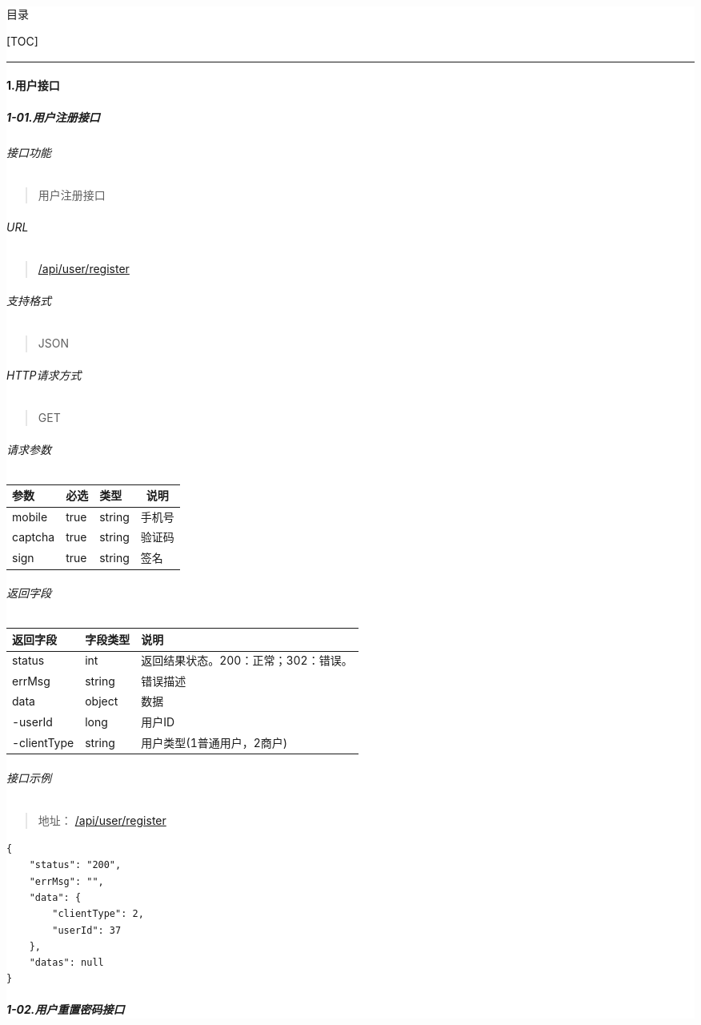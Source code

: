 目录

[TOC]

---

#### 1\.用户接口

##### 1-01\.用户注册接口

###### 接口功能

>  用户注册接口

###### URL
> [/api/user/register](/api/user/register)

###### 支持格式
> JSON

###### HTTP请求方式
> GET

###### 请求参数
|参数|必选|类型|说明|
|:-----  |:-------|:-----|-----|
|mobile      |true    |string  | 手机号|
|captcha     |true    |string  | 验证码|
|sign       |true    |string   |签名|

###### 返回字段
|返回字段|字段类型|说明                              |
|:-----   |:------|:-----------------------------   |
|status   |int    |返回结果状态。200：正常；302：错误。   |
|errMsg   |string    |错误描述   |
|data   |object    |  数据 |
|-userId |long|用户ID|
|-clientType |string|用户类型(1普通用户，2商户)|

###### 接口示例

> 地址： [/api/user/register](/api/user/register)
```
{
    "status": "200",
    "errMsg": "",
    "data": {
        "clientType": 2,
        "userId": 37
    },
    "datas": null
}
```
##### 1-02\.用户重置密码接口
